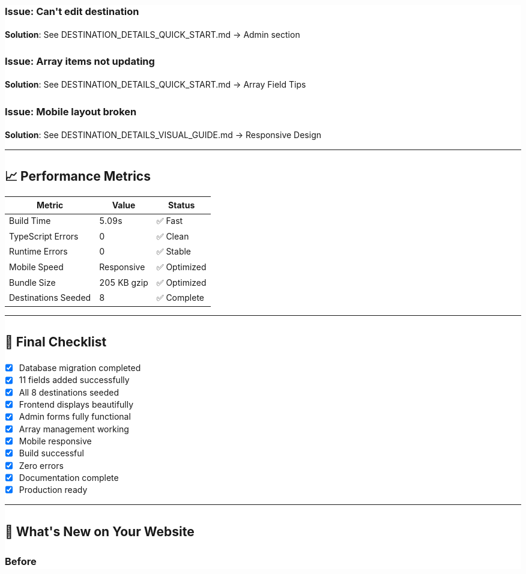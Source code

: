 ### Issue: Can't edit destination

**Solution**: See DESTINATION_DETAILS_QUICK_START.md → Admin section

### Issue: Array items not updating

**Solution**: See DESTINATION_DETAILS_QUICK_START.md → Array Field Tips

### Issue: Mobile layout broken

**Solution**: See DESTINATION_DETAILS_VISUAL_GUIDE.md → Responsive Design

---

## 📈 Performance Metrics

| Metric              | Value       | Status       |
| ------------------- | ----------- | ------------ |
| Build Time          | 5.09s       | ✅ Fast      |
| TypeScript Errors   | 0           | ✅ Clean     |
| Runtime Errors      | 0           | ✅ Stable    |
| Mobile Speed        | Responsive  | ✅ Optimized |
| Bundle Size         | 205 KB gzip | ✅ Optimized |
| Destinations Seeded | 8           | ✅ Complete  |

---

## 🎊 Final Checklist

- [x] Database migration completed
- [x] 11 fields added successfully
- [x] All 8 destinations seeded
- [x] Frontend displays beautifully
- [x] Admin forms fully functional
- [x] Array management working
- [x] Mobile responsive
- [x] Build successful
- [x] Zero errors
- [x] Documentation complete
- [x] Production ready

---

## 🌟 What's New on Your Website

### Before
